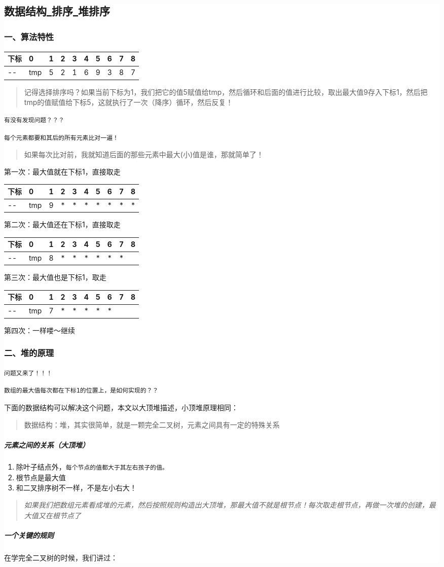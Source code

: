 ## 数据结构\_排序_堆排序

### 一、算法特性

下标|0|1|2|3|4|5|6|7|8
:--|:--|:--|:--|:--|:--|:--|:--|:--|:--
--|tmp|5|2|1|6|9|3|8|7

> 记得选择排序吗？如果当前下标为1，我们把它的值5赋值给tmp，然后循环和后面的值进行比较，取出最大值9存入下标1，然后把tmp的值赋值给下标5，这就执行了一次（降序）循环，然后反复！

`有没有发现问题？？？`

`每个元素都要和其后的所有元素比对一遍！`

> 如果每次比对前，我就知道后面的那些元素中最大(小)值是谁，那就简单了！

第一次：最大值就在下标1，直接取走

下标|0|1|2|3|4|5|6|7|8
:--|:--|:--|:--|:--|:--|:--|:--|:--|:--
--|tmp|9|\*|\*|\*|\*|\*|\*|*

第二次：最大值还在下标1，直接取走

下标|0|1|2|3|4|5|6|7|8
:--|:--|:--|:--|:--|:--|:--|:--|:--|:--
--|tmp|8|\*|\*|\*|\*|\*|\*|

第三次：最大值也是下标1，取走

下标|0|1|2|3|4|5|6|7|8
:--|:--|:--|:--|:--|:--|:--|:--|:--|:--
--|tmp|7|\*|\*|\*|\*|\*||


第四次：一样喽～继续


### 二、堆的原理


`问题又来了！！！`

`数组的最大值每次都在下标1的位置上，是如何实现的？？`

下面的数据结构可以解决这个问题，本文以大顶堆描述，小顶堆原理相同：

> 数据结构：堆，其实很简单，就是一颗完全二叉树，元素之间具有一定的特殊关系

##### 元素之间的关系（大顶堆）

1. 除叶子结点外，`每个节点的值都大于其左右孩子的值。`
2. 根节点是最大值
3. 和二叉排序树不一样，不是左小右大！

> _如果我们把数组元素看成堆的元素，然后按照规则构造出大顶堆，那最大值不就是根节点！每次取走根节点，再做一次堆的创建，最大值又在根节点了_

##### 一个关键的规则

在学完全二叉树的时候，我们讲过：
